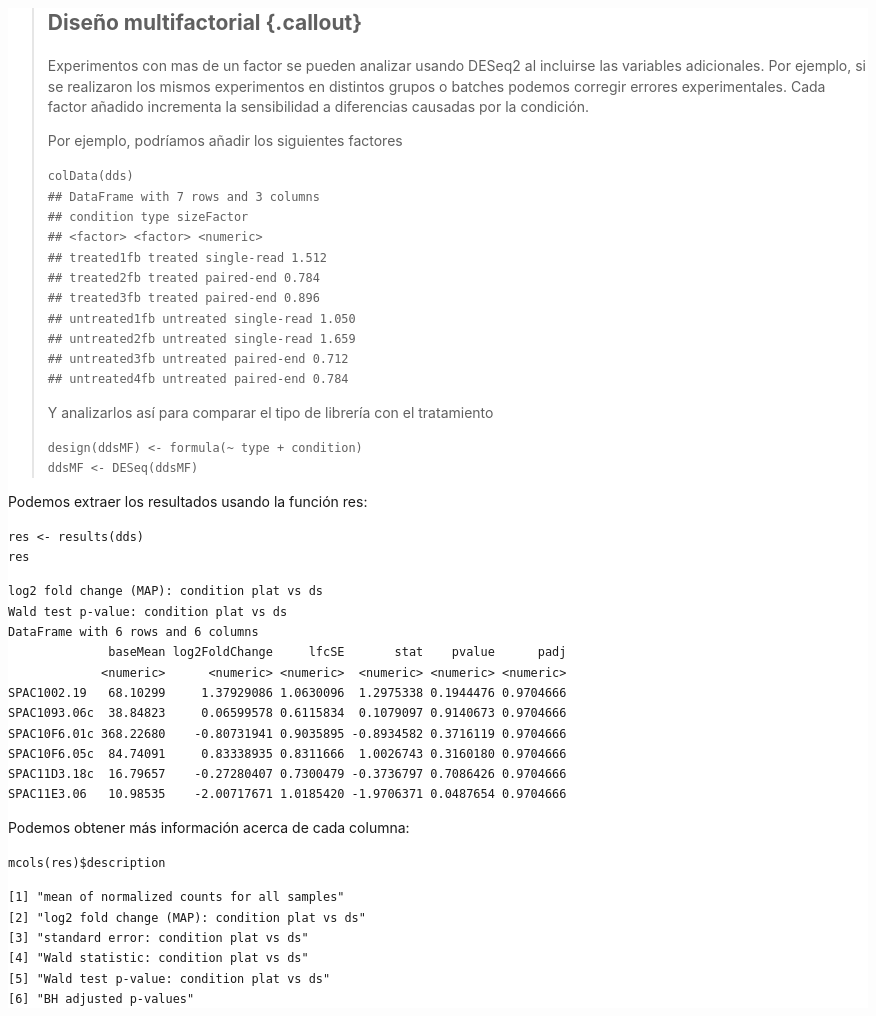> ## Diseño multifactorial {.callout}
> 
> Experimentos con mas de un factor se pueden analizar usando DESeq2 al incluirse 
> las variables adicionales. Por ejemplo, si se realizaron los mismos experimentos 
> en distintos grupos o batches podemos corregir errores experimentales. 
> Cada factor añadido incrementa la sensibilidad a diferencias causadas por la condición. 
> 
> Por ejemplo, podríamos añadir los siguientes factores
>
> ~~~ {.output}
> colData(dds)
> ## DataFrame with 7 rows and 3 columns
> ## condition type sizeFactor
> ## <factor> <factor> <numeric>
> ## treated1fb treated single-read 1.512
> ## treated2fb treated paired-end 0.784
> ## treated3fb treated paired-end 0.896
> ## untreated1fb untreated single-read 1.050
> ## untreated2fb untreated single-read 1.659
> ## untreated3fb untreated paired-end 0.712
> ## untreated4fb untreated paired-end 0.784
> ~~~
>
> Y analizarlos así para comparar el tipo de librería con el tratamiento
> 
> ~~~ {.r}
> design(ddsMF) <- formula(~ type + condition)
> ddsMF <- DESeq(ddsMF)
> ~~~
>

Podemos extraer los resultados usando la función res:

~~~ {.r}
res <- results(dds)
res
~~~
~~~ {.output}
log2 fold change (MAP): condition plat vs ds 
Wald test p-value: condition plat vs ds 
DataFrame with 6 rows and 6 columns
              baseMean log2FoldChange     lfcSE       stat    pvalue      padj
             <numeric>      <numeric> <numeric>  <numeric> <numeric> <numeric>
SPAC1002.19   68.10299     1.37929086 1.0630096  1.2975338 0.1944476 0.9704666
SPAC1093.06c  38.84823     0.06599578 0.6115834  0.1079097 0.9140673 0.9704666
SPAC10F6.01c 368.22680    -0.80731941 0.9035895 -0.8934582 0.3716119 0.9704666
SPAC10F6.05c  84.74091     0.83338935 0.8311666  1.0026743 0.3160180 0.9704666
SPAC11D3.18c  16.79657    -0.27280407 0.7300479 -0.3736797 0.7086426 0.9704666
SPAC11E3.06   10.98535    -2.00717671 1.0185420 -1.9706371 0.0487654 0.9704666
~~~

Podemos obtener más información acerca de cada columna:

~~~ {.r}
mcols(res)$description
~~~
~~~ {.output}
[1] "mean of normalized counts for all samples"   
[2] "log2 fold change (MAP): condition plat vs ds"
[3] "standard error: condition plat vs ds"        
[4] "Wald statistic: condition plat vs ds"        
[5] "Wald test p-value: condition plat vs ds"     
[6] "BH adjusted p-values"
~~~ 
